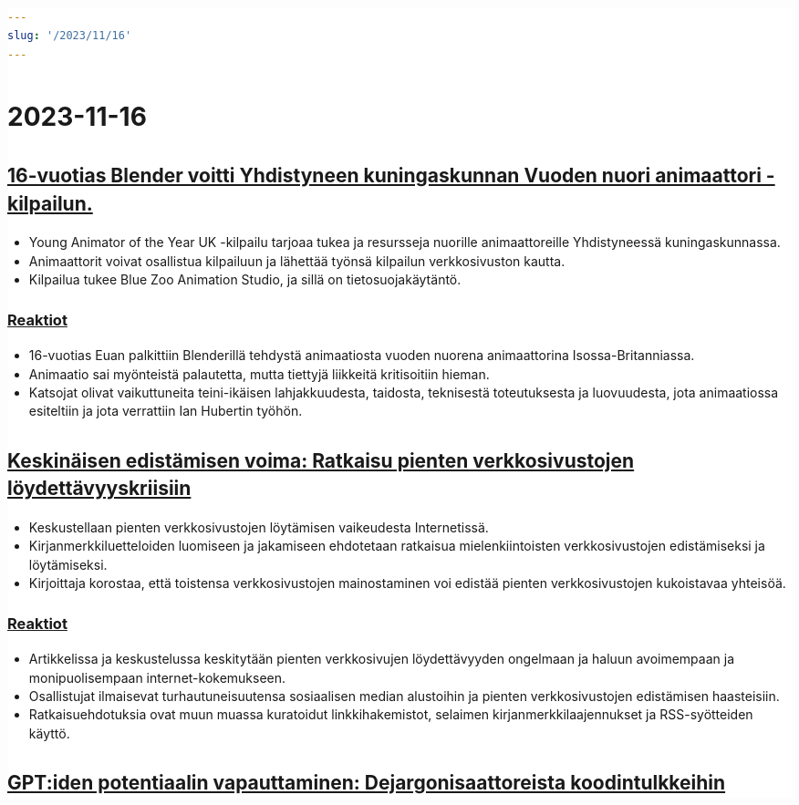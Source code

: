```yaml
---
slug: '/2023/11/16'
---
```


# 2023-11-16

## [16-vuotias Blender voitti Yhdistyneen kuningaskunnan Vuoden nuori animaattori -kilpailun.](https://younganimator.uk/winner/1699875910225x437970782709919500)

- Young Animator of the Year UK -kilpailu tarjoaa tukea ja resursseja nuorille animaattoreille Yhdistyneessä kuningaskunnassa.
- Animaattorit voivat osallistua kilpailuun ja lähettää työnsä kilpailun verkkosivuston kautta.
- Kilpailua tukee Blue Zoo Animation Studio, ja sillä on tietosuojakäytäntö.

### [Reaktiot](https://news.ycombinator.com/item?id=38282166)

- 16-vuotias Euan palkittiin Blenderillä tehdystä animaatiosta vuoden nuorena animaattorina Isossa-Britanniassa.
- Animaatio sai myönteistä palautetta, mutta tiettyjä liikkeitä kritisoitiin hieman.
- Katsojat olivat vaikuttuneita teini-ikäisen lahjakkuudesta, taidosta, teknisestä toteutuksesta ja luovuudesta, jota animaatiossa esiteltiin ja jota verrattiin Ian Hubertin työhön.

## [Keskinäisen edistämisen voima: Ratkaisu pienten verkkosivustojen löydettävyyskriisiin](https://www.marginalia.nu/log/19-website-discoverability-crisis/)

- Keskustellaan pienten verkkosivustojen löytämisen vaikeudesta Internetissä.
- Kirjanmerkkiluetteloiden luomiseen ja jakamiseen ehdotetaan ratkaisua mielenkiintoisten verkkosivustojen edistämiseksi ja löytämiseksi.
- Kirjoittaja korostaa, että toistensa verkkosivustojen mainostaminen voi edistää pienten verkkosivustojen kukoistavaa yhteisöä.

### [Reaktiot](https://news.ycombinator.com/item?id=38276951)

- Artikkelissa ja keskustelussa keskitytään pienten verkkosivujen löydettävyyden ongelmaan ja haluun avoimempaan ja monipuolisempaan internet-kokemukseen.
- Osallistujat ilmaisevat turhautuneisuutensa sosiaalisen median alustoihin ja pienten verkkosivustojen edistämisen haasteisiin.
- Ratkaisuehdotuksia ovat muun muassa kuratoidut linkkihakemistot, selaimen kirjanmerkkilaajennukset ja RSS-syötteiden käyttö.

## [GPT:iden potentiaalin vapauttaminen: Dejargonisaattoreista koodintulkkeihin](https://simonwillison.net/2023/Nov/15/gpts/)
